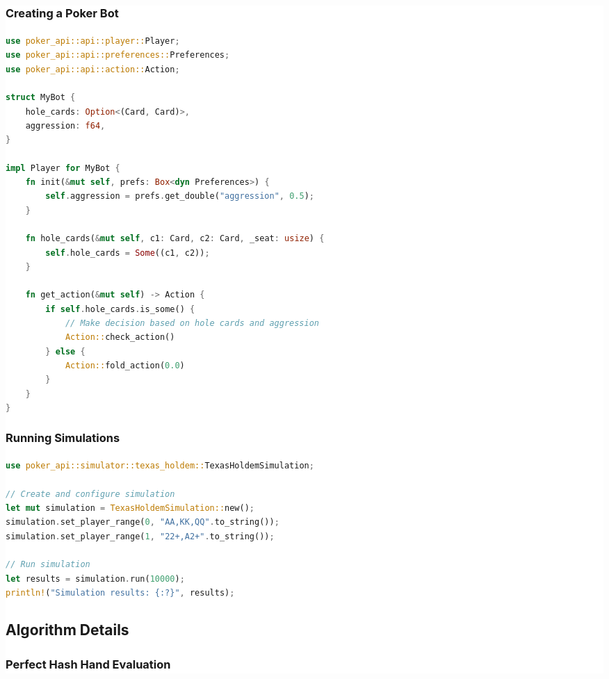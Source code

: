 ### Creating a Poker Bot

```rust
use poker_api::api::player::Player;
use poker_api::api::preferences::Preferences;
use poker_api::api::action::Action;

struct MyBot {
    hole_cards: Option<(Card, Card)>,
    aggression: f64,
}

impl Player for MyBot {
    fn init(&mut self, prefs: Box<dyn Preferences>) {
        self.aggression = prefs.get_double("aggression", 0.5);
    }

    fn hole_cards(&mut self, c1: Card, c2: Card, _seat: usize) {
        self.hole_cards = Some((c1, c2));
    }

    fn get_action(&mut self) -> Action {
        if self.hole_cards.is_some() {
            // Make decision based on hole cards and aggression
            Action::check_action()
        } else {
            Action::fold_action(0.0)
        }
    }
}
```

### Running Simulations

```rust
use poker_api::simulator::texas_holdem::TexasHoldemSimulation;

// Create and configure simulation
let mut simulation = TexasHoldemSimulation::new();
simulation.set_player_range(0, "AA,KK,QQ".to_string());
simulation.set_player_range(1, "22+,A2+".to_string());

// Run simulation
let results = simulation.run(10000);
println!("Simulation results: {:?}", results);
```

## Algorithm Details

### Perfect Hash Hand Evaluation
